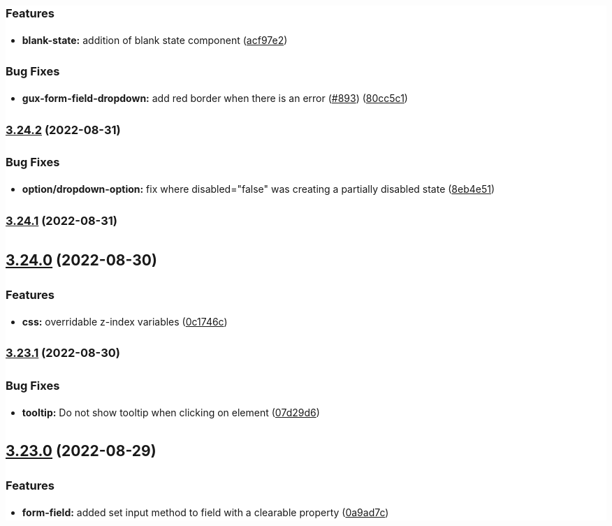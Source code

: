 
### Features

* **blank-state:** addition of blank state component ([acf97e2](https://github.com/MyPureCloud/genesys-webcomponents/commit/acf97e2480970dbc26bb7b7d9b5f245c6883526c))


### Bug Fixes

* **gux-form-field-dropdown:** add red border when there is an error ([#893](https://github.com/MyPureCloud/genesys-webcomponents/issues/893)) ([80cc5c1](https://github.com/MyPureCloud/genesys-webcomponents/commit/80cc5c169147aea8e575e01af8e9bbe4d70d3fba))

### [3.24.2](https://github.com/MyPureCloud/genesys-webcomponents/compare/v3.24.1...v3.24.2) (2022-08-31)


### Bug Fixes

* **option/dropdown-option:** fix where disabled="false" was creating a partially disabled state ([8eb4e51](https://github.com/MyPureCloud/genesys-webcomponents/commit/8eb4e51f9fea5ce2b3d8a1ee91f77b55ae38c12a))

### [3.24.1](https://github.com/MyPureCloud/genesys-webcomponents/compare/v3.24.0...v3.24.1) (2022-08-31)

## [3.24.0](https://github.com/MyPureCloud/genesys-webcomponents/compare/v3.23.1...v3.24.0) (2022-08-30)


### Features

* **css:** overridable z-index variables ([0c1746c](https://github.com/MyPureCloud/genesys-webcomponents/commit/0c1746ca6f2077676872daea112f1074a9c6ec9f))

### [3.23.1](https://github.com/MyPureCloud/genesys-webcomponents/compare/v3.23.0...v3.23.1) (2022-08-30)


### Bug Fixes

* **tooltip:** Do not show tooltip when clicking on element ([07d29d6](https://github.com/MyPureCloud/genesys-webcomponents/commit/07d29d62aeabe5fa07be907f4045557122cb3e63))

## [3.23.0](https://github.com/MyPureCloud/genesys-webcomponents/compare/v3.22.0...v3.23.0) (2022-08-29)


### Features

* **form-field:** added set input method to field with a clearable property ([0a9ad7c](https://github.com/MyPureCloud/genesys-webcomponents/commit/0a9ad7c17f660ab33c748026308ad2b83fdee1d2))
